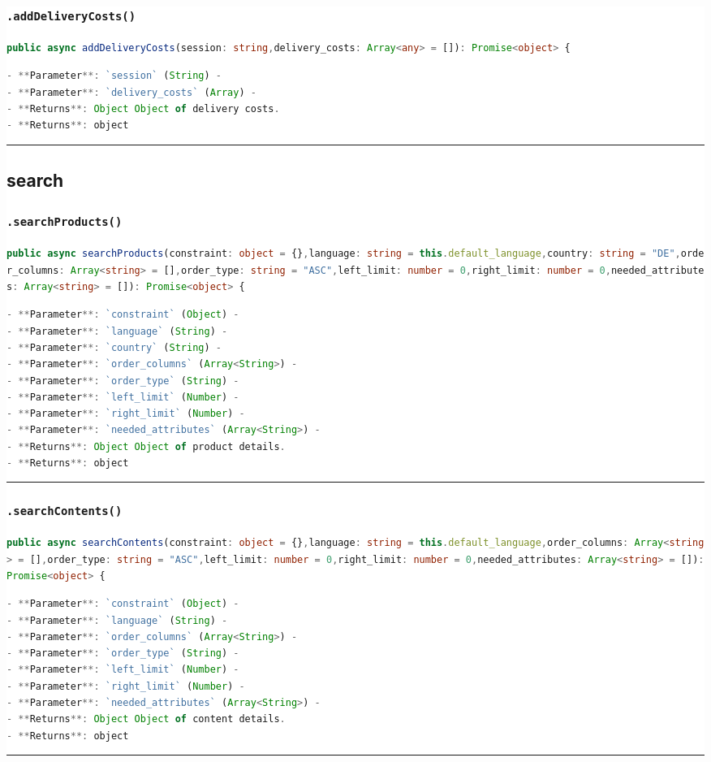 ### `.addDeliveryCosts()`

```typescript
public async addDeliveryCosts(session: string,delivery_costs: Array<any> = []): Promise<object> {
```

```javascript
- **Parameter**: `session` (String) - 
- **Parameter**: `delivery_costs` (Array) - 
- **Returns**: Object Object of delivery costs.
- **Returns**: object
```

---

## search

### `.searchProducts()`

```typescript
public async searchProducts(constraint: object = {},language: string = this.default_language,country: string = "DE",order_columns: Array<string> = [],order_type: string = "ASC",left_limit: number = 0,right_limit: number = 0,needed_attributes: Array<string> = []): Promise<object> {
```

```javascript
- **Parameter**: `constraint` (Object) - 
- **Parameter**: `language` (String) - 
- **Parameter**: `country` (String) - 
- **Parameter**: `order_columns` (Array<String>) - 
- **Parameter**: `order_type` (String) - 
- **Parameter**: `left_limit` (Number) - 
- **Parameter**: `right_limit` (Number) - 
- **Parameter**: `needed_attributes` (Array<String>) - 
- **Returns**: Object Object of product details.
- **Returns**: object
```

---

### `.searchContents()`

```typescript
public async searchContents(constraint: object = {},language: string = this.default_language,order_columns: Array<string> = [],order_type: string = "ASC",left_limit: number = 0,right_limit: number = 0,needed_attributes: Array<string> = []): Promise<object> {
```

```javascript
- **Parameter**: `constraint` (Object) - 
- **Parameter**: `language` (String) - 
- **Parameter**: `order_columns` (Array<String>) - 
- **Parameter**: `order_type` (String) - 
- **Parameter**: `left_limit` (Number) - 
- **Parameter**: `right_limit` (Number) - 
- **Parameter**: `needed_attributes` (Array<String>) - 
- **Returns**: Object Object of content details.
- **Returns**: object
```

---